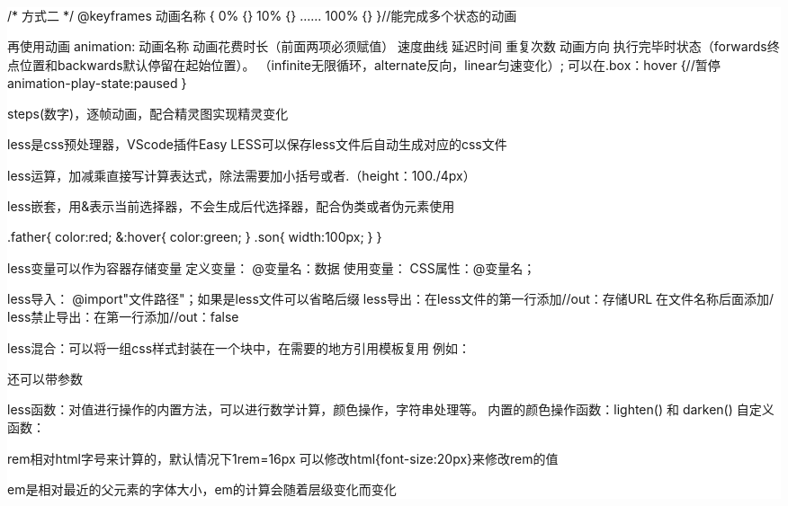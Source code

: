 /* 方式二 */
@keyframes 动画名称 {
  0% {}
  10% {}
  ......
  100% {}
}//能完成多个状态的动画

再使用动画
animation: 动画名称 动画花费时长（前面两项必须赋值） 速度曲线 延迟时间 重复次数 动画方向 执行完毕时状态（forwards终点位置和backwards默认停留在起始位置）。
（infinite无限循环，alternate反向，linear匀速变化）;
可以在.box：hover {//暂停
  animation-play-state:paused
}

steps(数字)，逐帧动画，配合精灵图实现精灵变化

less是css预处理器，VScode插件Easy LESS可以保存less文件后自动生成对应的css文件

less运算，加减乘直接写计算表达式，除法需要加小括号或者.（height：100./4px）

less嵌套，用&表示当前选择器，不会生成后代选择器，配合伪类或者伪元素使用

.father{
  color:red;
  &:hover{
    color:green;
  }
  .son{
    width:100px;
  }
}

less变量可以作为容器存储变量
定义变量：  @变量名：数据
使用变量：  CSS属性：@变量名；

less导入： @import"文件路径"；如果是less文件可以省略后缀
less导出：在less文件的第一行添加//out：存储URL
在文件名称后面添加/
less禁止导出：在第一行添加//out：false

less混合：可以将一组css样式封装在一个块中，在需要的地方引用模板复用
例如：

还可以带参数


less函数：对值进行操作的内置方法，可以进行数学计算，颜色操作，字符串处理等。
内置的颜色操作函数：lighten() 和 darken()
自定义函数：


rem相对html字号来计算的，默认情况下1rem=16px
可以修改html{font-size:20px}来修改rem的值

em是相对最近的父元素的字体大小，em的计算会随着层级变化而变化
